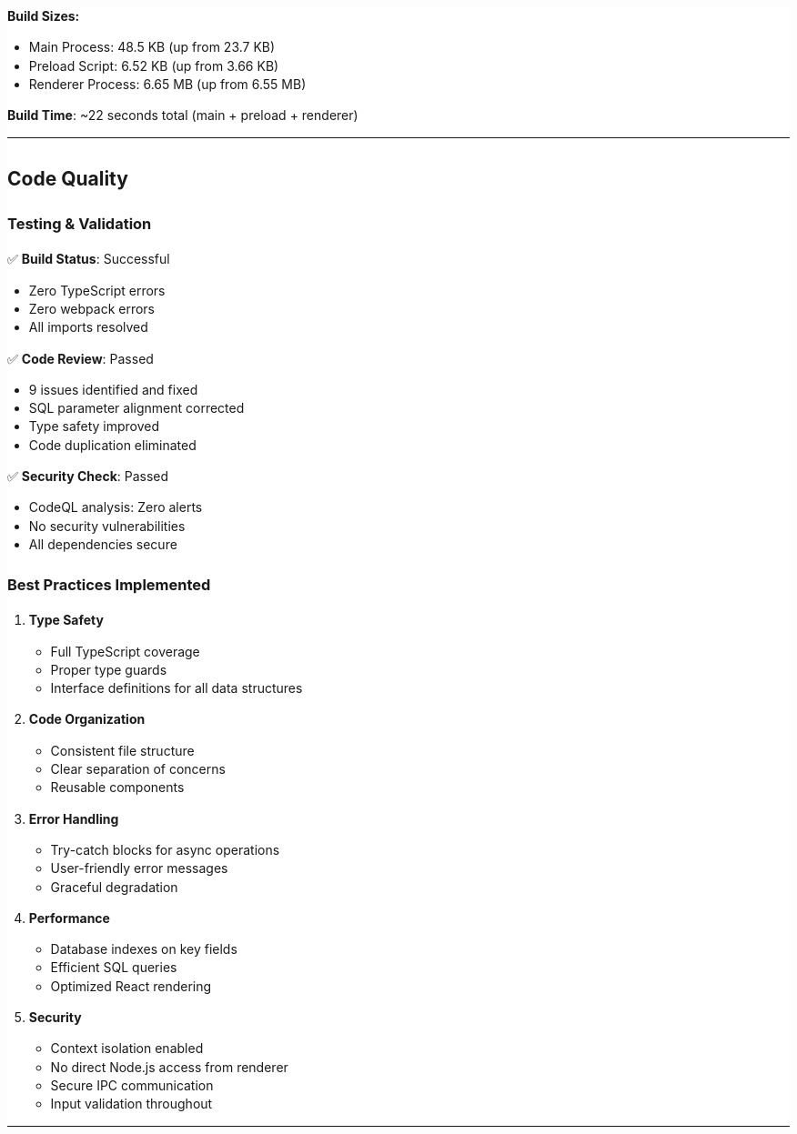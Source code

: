 **Build Sizes:**
- Main Process: 48.5 KB (up from 23.7 KB)
- Preload Script: 6.52 KB (up from 3.66 KB)
- Renderer Process: 6.65 MB (up from 6.55 MB)

**Build Time**: ~22 seconds total (main + preload + renderer)

---

## Code Quality

### Testing & Validation

✅ **Build Status**: Successful
- Zero TypeScript errors
- Zero webpack errors
- All imports resolved

✅ **Code Review**: Passed
- 9 issues identified and fixed
- SQL parameter alignment corrected
- Type safety improved
- Code duplication eliminated

✅ **Security Check**: Passed
- CodeQL analysis: Zero alerts
- No security vulnerabilities
- All dependencies secure

### Best Practices Implemented

1. **Type Safety**
   - Full TypeScript coverage
   - Proper type guards
   - Interface definitions for all data structures

2. **Code Organization**
   - Consistent file structure
   - Clear separation of concerns
   - Reusable components

3. **Error Handling**
   - Try-catch blocks for async operations
   - User-friendly error messages
   - Graceful degradation

4. **Performance**
   - Database indexes on key fields
   - Efficient SQL queries
   - Optimized React rendering

5. **Security**
   - Context isolation enabled
   - No direct Node.js access from renderer
   - Secure IPC communication
   - Input validation throughout

---